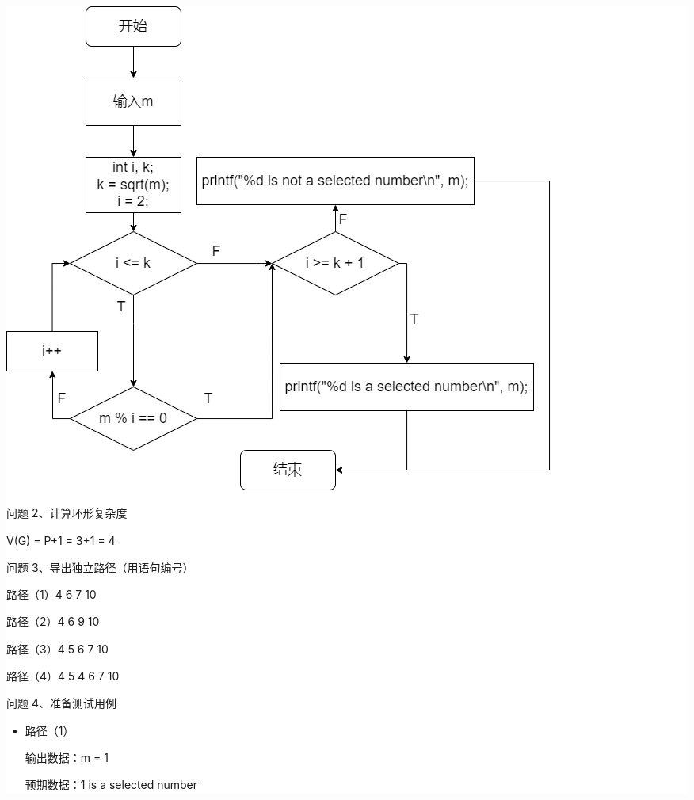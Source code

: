    ![image3](./img/image3-1676876027959-4.jpg)

   

   问题 2、计算环形复杂度 

   V(G) = P+1 = 3+1 = 4

   问题 3、导出独立路径（用语句编号）

   路径（1）4 6 7 10

   路径（2）4 6 9 10

   路径（3）4 5 6 7 10

   路径（4）4 5 4 6 7 10

   问题 4、准备测试用例

   - 路径（1）
   
     输出数据：m = 1
   
     预期数据：1 is a selected number
   